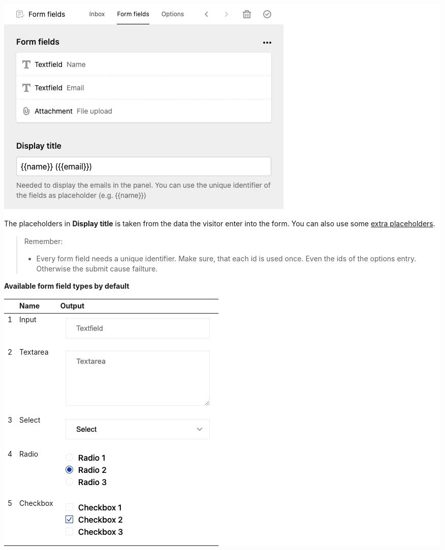 ![Form fields](./.github/form_fields.png)

The placeholders in **Display title** is taken from the data the visitor enter into the form. You can also use some [extra placeholders](#placeholders).

> Remember:
>
> - Every form field needs a unique identifier. Make sure, that each id is used once. Even the ids of the options entry. Otherwise the submit cause failture.

**Available form field types by default**

|  | Name   |  Output |
|:-:|:-|:-------------|
|1|Input| ![input](./.github/input.png)|
|2|Textarea| ![textarea](./.github/textarea.png)|
|3|Select| ![select](./.github/select.png)|
|4|Radio| ![radio](./.github/radio.png)|
|5|Checkbox| ![checkbox](./.github/checkbox.png)|